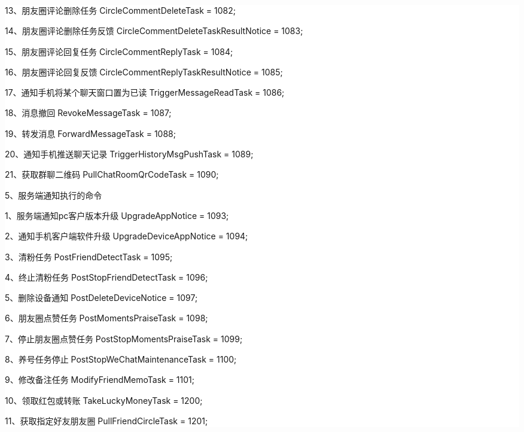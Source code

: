 13、朋友圈评论删除任务
CircleCommentDeleteTask = 1082;

14、朋友圈评论删除任务反馈
CircleCommentDeleteTaskResultNotice = 1083;

15、朋友圈评论回复任务
CircleCommentReplyTask = 1084;

16、朋友圈评论回复反馈
CircleCommentReplyTaskResultNotice = 1085;

17、通知手机将某个聊天窗口置为已读
TriggerMessageReadTask = 1086;

18、消息撤回
RevokeMessageTask = 1087;

19、转发消息
ForwardMessageTask = 1088;

20、通知手机推送聊天记录
TriggerHistoryMsgPushTask = 1089;

21、获取群聊二维码
PullChatRoomQrCodeTask = 1090;

5、服务端通知执行的命令

1、服务端通知pc客户版本升级
UpgradeAppNotice = 1093;

2、通知手机客户端软件升级
UpgradeDeviceAppNotice = 1094;

3、清粉任务
PostFriendDetectTask = 1095;

4、终止清粉任务
PostStopFriendDetectTask = 1096;

5、删除设备通知
PostDeleteDeviceNotice = 1097;

6、朋友圈点赞任务
PostMomentsPraiseTask = 1098;

7、停止朋友圈点赞任务
PostStopMomentsPraiseTask = 1099;

8、养号任务停止
PostStopWeChatMaintenanceTask = 1100;

9、修改备注任务
ModifyFriendMemoTask = 1101;

10、领取红包或转账
TakeLuckyMoneyTask = 1200;

11、获取指定好友朋友圈
PullFriendCircleTask = 1201;
